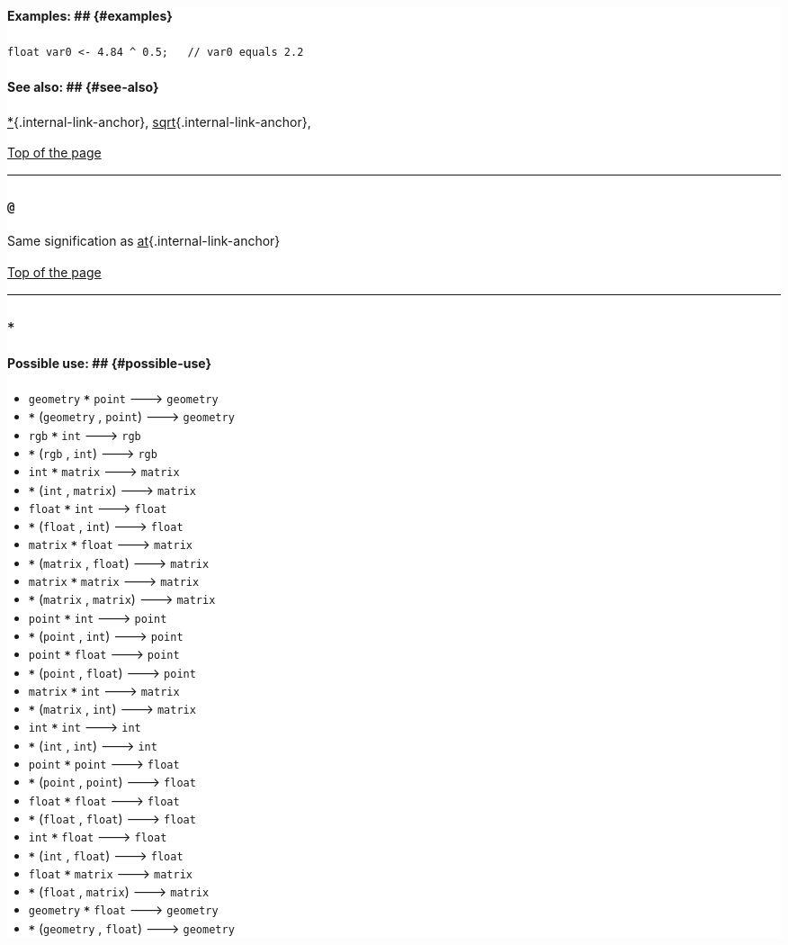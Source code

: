 #### Examples:  ## {#examples}
```
float var0 <- 4.84 ^ 0.5; 	// var0 equals 2.2
```
      

#### See also:  ## {#see-also}
[*](wikionly#OperatorsAK#){.internal-link-anchor}, [sqrt](wikionly#OperatorsLZ#sqrt){.internal-link-anchor}, 

[Top of the page](#table-of-contents)
  	
    	
----
[//]: # (keyword|operator_@)
### `@`
Same signification as [at](wikionly#OperatorsAK#at){.internal-link-anchor}

[Top of the page](#table-of-contents)
  	
    	
----
[//]: # (keyword|operator_*)
### `*`

#### Possible use:  ## {#possible-use}
  * `geometry` **`*`** `point` --->  `geometry`
  *  **`*`** (`geometry` , `point`) --->  `geometry`
  * `rgb` **`*`** `int` --->  `rgb`
  *  **`*`** (`rgb` , `int`) --->  `rgb`
  * `int` **`*`** `matrix` --->  `matrix`
  *  **`*`** (`int` , `matrix`) --->  `matrix`
  * `float` **`*`** `int` --->  `float`
  *  **`*`** (`float` , `int`) --->  `float`
  * `matrix` **`*`** `float` --->  `matrix`
  *  **`*`** (`matrix` , `float`) --->  `matrix`
  * `matrix` **`*`** `matrix` --->  `matrix`
  *  **`*`** (`matrix` , `matrix`) --->  `matrix`
  * `point` **`*`** `int` --->  `point`
  *  **`*`** (`point` , `int`) --->  `point`
  * `point` **`*`** `float` --->  `point`
  *  **`*`** (`point` , `float`) --->  `point`
  * `matrix` **`*`** `int` --->  `matrix`
  *  **`*`** (`matrix` , `int`) --->  `matrix`
  * `int` **`*`** `int` --->  `int`
  *  **`*`** (`int` , `int`) --->  `int`
  * `point` **`*`** `point` --->  `float`
  *  **`*`** (`point` , `point`) --->  `float`
  * `float` **`*`** `float` --->  `float`
  *  **`*`** (`float` , `float`) --->  `float`
  * `int` **`*`** `float` --->  `float`
  *  **`*`** (`int` , `float`) --->  `float`
  * `float` **`*`** `matrix` --->  `matrix`
  *  **`*`** (`float` , `matrix`) --->  `matrix`
  * `geometry` **`*`** `float` --->  `geometry`
  *  **`*`** (`geometry` , `float`) --->  `geometry` 


[//]: # (keyword|operator_-)
[//]: # (keyword|operator_:)
[//]: # (keyword|operator_::)
[//]: # (keyword|operator_!)
[//]: # (keyword|operator_!=)
[//]: # (keyword|operator_?)
[//]: # (keyword|operator_/)
[//]: # (keyword|operator_.)
[//]: # (keyword|operator_^)
[//]: # (keyword|operator_+)
[//]: # (keyword|operator_<)
[//]: # (keyword|operator_<=)
[//]: # (keyword|operator_<>)
[//]: # (keyword|operator_=)
[//]: # (keyword|operator_>)
[//]: # (keyword|operator_>=)
[//]: # (keyword|operator_abs)
[//]: # (keyword|operator_accumulate)
[//]: # (keyword|operator_acos)
[//]: # (keyword|operator_add_days)
[//]: # (keyword|operator_add_edge)
[//]: # (keyword|operator_add_hours)
[//]: # (keyword|operator_add_minutes)
[//]: # (keyword|operator_add_months)
[//]: # (keyword|operator_add_node)
[//]: # (keyword|operator_add_point)
[//]: # (keyword|operator_add_seconds)
[//]: # (keyword|operator_add_weeks)
[//]: # (keyword|operator_add_years)
[//]: # (keyword|operator_adjacency)
[//]: # (keyword|operator_agent)
[//]: # (keyword|operator_agent_closest_to)